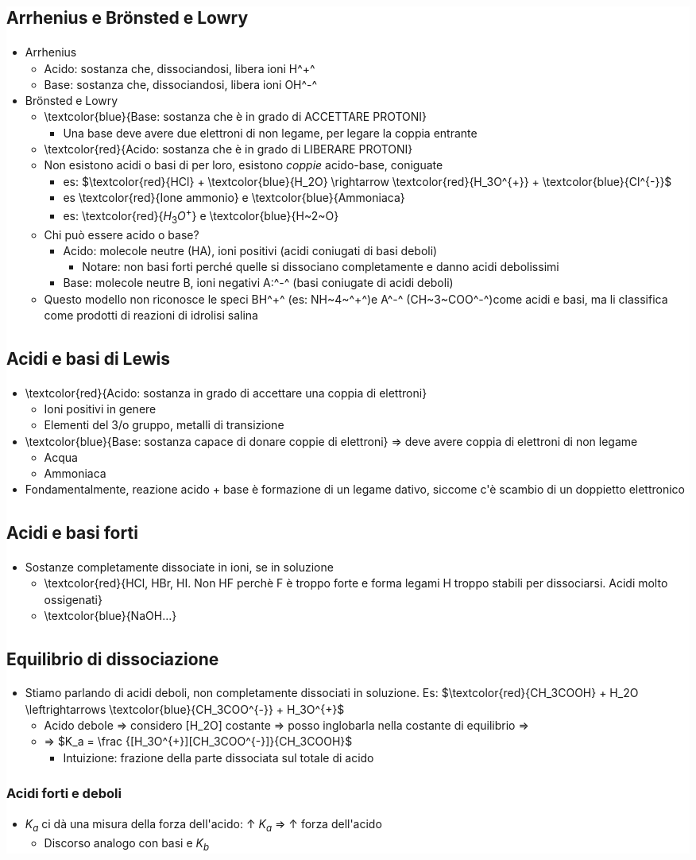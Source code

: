 ## Arrhenius e Brönsted e Lowry
- Arrhenius
    - Acido: sostanza che, dissociandosi, libera ioni H^+^
    - Base: sostanza che, dissociandosi, libera ioni OH^-^
- Brönsted e Lowry
    - \textcolor{blue}{Base: sostanza che è in grado di ACCETTARE PROTONI}
        - Una base deve avere due elettroni di non legame, per legare la coppia entrante
    - \textcolor{red}{Acido: sostanza che è in grado di LIBERARE PROTONI}
    - Non esistono acidi o basi di per loro, esistono _coppie_ acido-base, coniguate
        - es: $\textcolor{red}{HCl} + \textcolor{blue}{H_2O} \rightarrow \textcolor{red}{H_3O^{+}} + \textcolor{blue}{Cl^{-}}$
        - es \textcolor{red}{Ione ammonio} e \textcolor{blue}{Ammoniaca}
        - es: \textcolor{red}{$H_3O^{+}$} e \textcolor{blue}{H~2~O}
    - Chi può essere acido o base?
        - Acido: molecole neutre (HA), ioni positivi (acidi coniugati di basi deboli)
            - Notare: non basi forti perché quelle si dissociano completamente e danno acidi debolissimi
        - Base: molecole neutre B, ioni negativi A:^-^ (basi coniugate di acidi deboli)
    - Questo modello non riconosce le speci BH^+^ (es: NH~4~^+^)e A^-^ (CH~3~COO^-^)come acidi e basi, ma li classifica come prodotti di reazioni di idrolisi salina

## Acidi e basi di Lewis
- \textcolor{red}{Acido: sostanza in grado di accettare una coppia di elettroni}
    - Ioni positivi in genere
    - Elementi del 3/o gruppo, metalli di transizione
- \textcolor{blue}{Base: sostanza capace di donare coppie di elettroni} ⇒ deve avere coppia di elettroni di non legame
    - Acqua
    - Ammoniaca
- Fondamentalmente, reazione acido + base è formazione di un legame dativo, siccome c'è scambio di un doppietto elettronico

## Acidi e basi forti
- Sostanze completamente dissociate in ioni, se in soluzione
    - \textcolor{red}{HCl, HBr, HI. Non HF perchè F è troppo forte e forma legami H troppo stabili per dissociarsi. Acidi molto ossigenati}
    - \textcolor{blue}{NaOH...}

## Equilibrio di dissociazione
- Stiamo parlando di acidi deboli, non completamente dissociati in soluzione. Es: $\textcolor{red}{CH_3COOH} + H_2O \leftrightarrows \textcolor{blue}{CH_3COO^{-}} + H_3O^{+}$
    - Acido debole ⇒ considero [H_2O] costante ⇒ posso inglobarla nella costante di equilibrio ⇒
    - ⇒ $K_a = \frac {[H_3O^{+}][CH_3COO^{-}]}{CH_3COOH}$
        - Intuizione: frazione della parte dissociata sul totale di acido

### Acidi forti e deboli
- $K_a$ ci dà una misura della forza dell'acido: ↑ $K_a$ ⇒ ↑ forza dell'acido
    - Discorso analogo con basi e $K_b$
